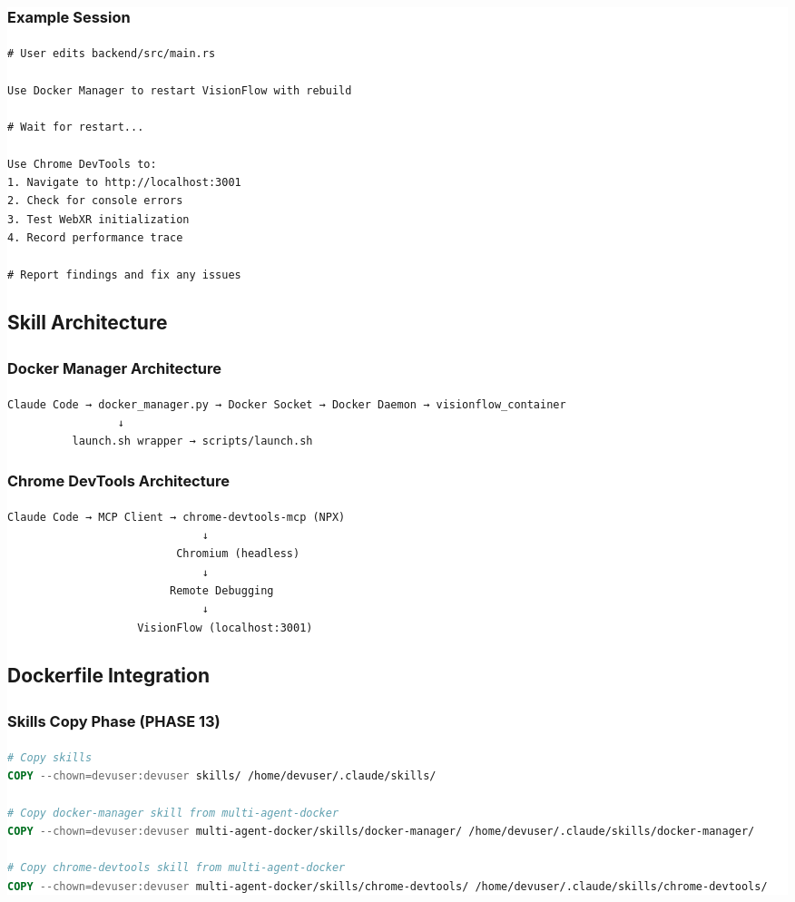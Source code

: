 ### Example Session

```
# User edits backend/src/main.rs

Use Docker Manager to restart VisionFlow with rebuild

# Wait for restart...

Use Chrome DevTools to:
1. Navigate to http://localhost:3001
2. Check for console errors
3. Test WebXR initialization
4. Record performance trace

# Report findings and fix any issues
```

## Skill Architecture

### Docker Manager Architecture

```
Claude Code → docker_manager.py → Docker Socket → Docker Daemon → visionflow_container
                 ↓
          launch.sh wrapper → scripts/launch.sh
```

### Chrome DevTools Architecture

```
Claude Code → MCP Client → chrome-devtools-mcp (NPX)
                              ↓
                          Chromium (headless)
                              ↓
                         Remote Debugging
                              ↓
                    VisionFlow (localhost:3001)
```

## Dockerfile Integration

### Skills Copy Phase (PHASE 13)

```dockerfile
# Copy skills
COPY --chown=devuser:devuser skills/ /home/devuser/.claude/skills/

# Copy docker-manager skill from multi-agent-docker
COPY --chown=devuser:devuser multi-agent-docker/skills/docker-manager/ /home/devuser/.claude/skills/docker-manager/

# Copy chrome-devtools skill from multi-agent-docker
COPY --chown=devuser:devuser multi-agent-docker/skills/chrome-devtools/ /home/devuser/.claude/skills/chrome-devtools/
```
